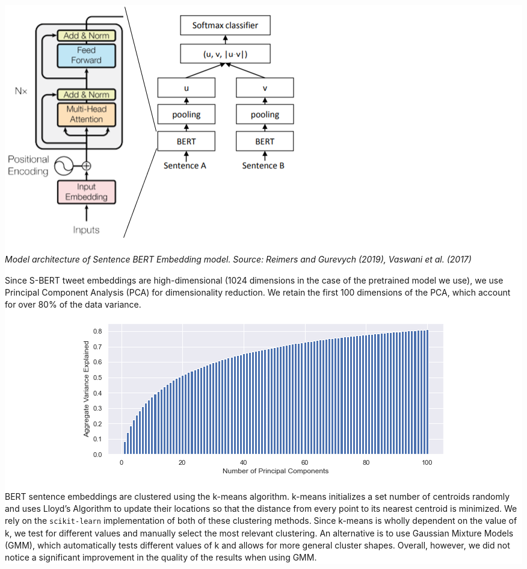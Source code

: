 <img class="example-image" src="/img/2020_chinese_virus/s-bert.png" alt="pca" />
</center>

_Model architecture of Sentence BERT Embedding model. Source: Reimers and Gurevych (2019), Vaswani et al. (2017)_
<br>

Since S-BERT tweet embeddings are high-dimensional (1024 dimensions in the case of the pretrained model we use), we use Principal Component Analysis (PCA) for dimensionality reduction. We retain the first 100 dimensions of the PCA, which account for over 80% of the data variance.

<center>
<img class="example-image" src="/img/2020_chinese_virus/pca_explan.png" alt="pca" />
</center>

BERT sentence embeddings are clustered using the k-means algorithm. k-means initializes a set number of centroids randomly and uses Lloyd’s Algorithm to update their locations so that the distance from every point to its nearest centroid is minimized. We rely on the `scikit-learn` implementation of both of these clustering methods. Since k-means is wholly dependent on the value of k, we test for different values and manually select the most relevant clustering. An alternative is to use Gaussian Mixture Models (GMM), which automatically tests different values of k and allows for more general cluster shapes. Overall, however, we did not notice a significant improvement in the quality of the results when using GMM.
